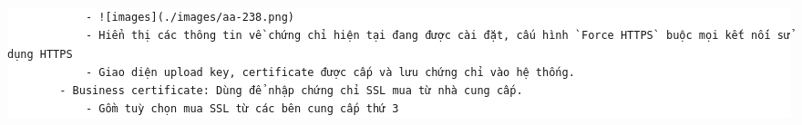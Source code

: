 				- ![images](./images/aa-238.png)			
				- Hiển thị các thông tin về chứng chỉ hiện tại đang được cài đặt, cấu hình `Force HTTPS` buộc mọi kết nối sử dụng HTTPS 
				- Giao diện upload key, certificate được cấp và lưu chứng chỉ vào hệ thống. 
			- Business certificate: Dùng để nhập chứng chỉ SSL mua từ nhà cung cấp.
				- Gồm tuỳ chọn mua SSL từ các bên cung cấp thứ 3 